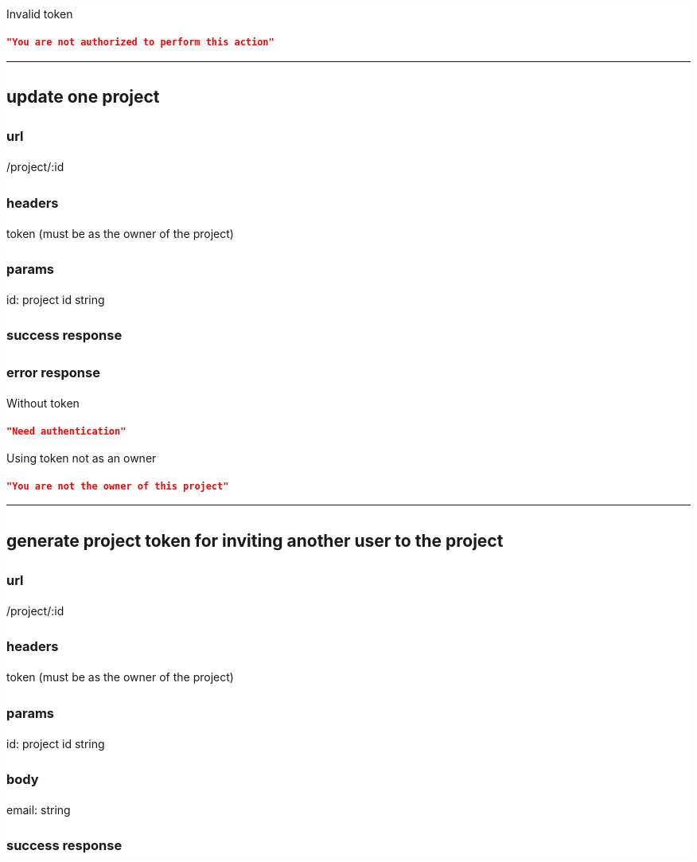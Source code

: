 Invalid token

```json
"You are not authorized to perform this action"
```

<hr>

## update one project
### url
/project/:id

### headers
token (must be as the owner of the project)

### params
id: project id string

### success response



### error response
Without token

```json
"Need authentication"
```

Using token not as an owner

```json
"You are not the owner of this project"
```

<hr>

## generate project token for inviting another user to the project
### url
/project/:id

### headers
token (must be as the owner of the project)

### params
id: project id string

### body
email: string

### success response
